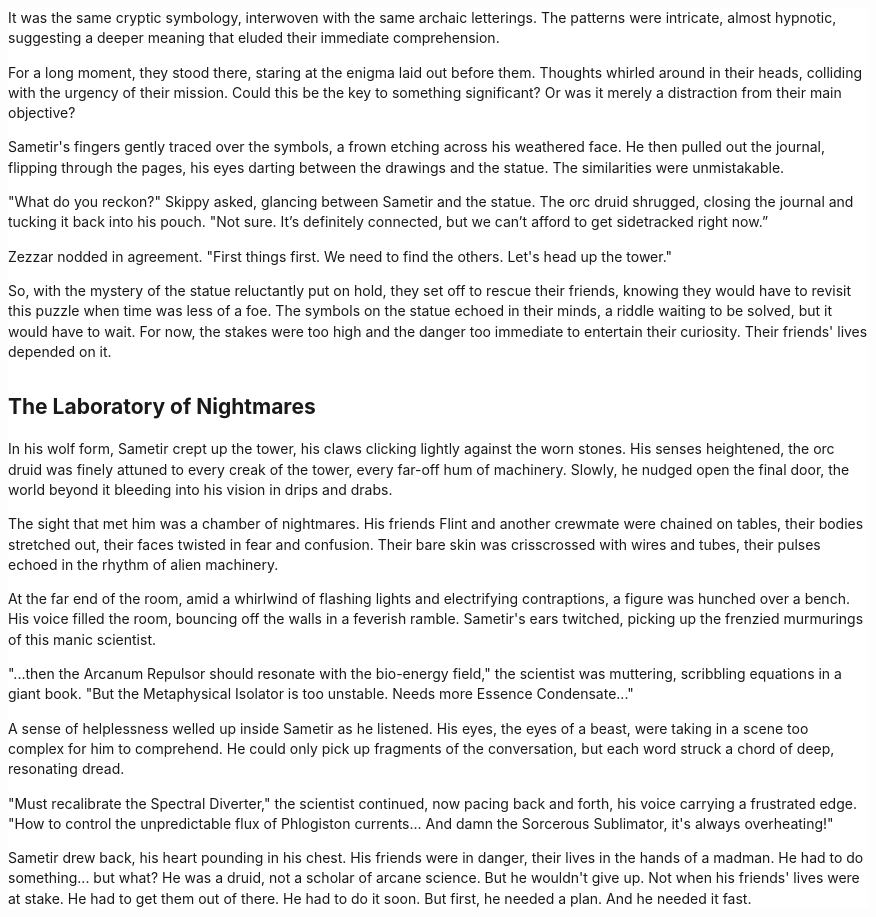 It was the same cryptic symbology, interwoven with the same archaic letterings. The patterns were intricate, almost hypnotic, suggesting a deeper meaning that eluded their immediate comprehension.

For a long moment, they stood there, staring at the enigma laid out before them. Thoughts whirled around in their heads, colliding with the urgency of their mission. Could this be the key to something significant? Or was it merely a distraction from their main objective?

Sametir's fingers gently traced over the symbols, a frown etching across his weathered face. He then pulled out the journal, flipping through the pages, his eyes darting between the drawings and the statue. The similarities were unmistakable.

"What do you reckon?" Skippy asked, glancing between Sametir and the statue. The orc druid shrugged, closing the journal and tucking it back into his pouch. "Not sure. It’s definitely connected, but we can’t afford to get sidetracked right now.”

Zezzar nodded in agreement. "First things first. We need to find the others. Let's head up the tower."

So, with the mystery of the statue reluctantly put on hold, they set off to rescue their friends, knowing they would have to revisit this puzzle when time was less of a foe. The symbols on the statue echoed in their minds, a riddle waiting to be solved, but it would have to wait. For now, the stakes were too high and the danger too immediate to entertain their curiosity. Their friends' lives depended on it.

## The Laboratory of Nightmares

In his wolf form, Sametir crept up the tower, his claws clicking lightly against the worn stones. His senses heightened, the orc druid was finely attuned to every creak of the tower, every far-off hum of machinery. Slowly, he nudged open the final door, the world beyond it bleeding into his vision in drips and drabs.

The sight that met him was a chamber of nightmares. His friends Flint and another crewmate were chained on tables, their bodies stretched out, their faces twisted in fear and confusion. Their bare skin was crisscrossed with wires and tubes, their pulses echoed in the rhythm of alien machinery.

At the far end of the room, amid a whirlwind of flashing lights and electrifying contraptions, a figure was hunched over a bench. His voice filled the room, bouncing off the walls in a feverish ramble. Sametir's ears twitched, picking up the frenzied murmurings of this manic scientist.

"...then the Arcanum Repulsor should resonate with the bio-energy field," the scientist was muttering, scribbling equations in a giant book. "But the Metaphysical Isolator is too unstable. Needs more Essence Condensate..."

A sense of helplessness welled up inside Sametir as he listened. His eyes, the eyes of a beast, were taking in a scene too complex for him to comprehend. He could only pick up fragments of the conversation, but each word struck a chord of deep, resonating dread.

"Must recalibrate the Spectral Diverter," the scientist continued, now pacing back and forth, his voice carrying a frustrated edge. "How to control the unpredictable flux of Phlogiston currents... And damn the Sorcerous Sublimator, it's always overheating!"

Sametir drew back, his heart pounding in his chest. His friends were in danger, their lives in the hands of a madman. He had to do something... but what? He was a druid, not a scholar of arcane science. But he wouldn't give up. Not when his friends' lives were at stake. He had to get them out of there. He had to do it soon. But first, he needed a plan. And he needed it fast.
